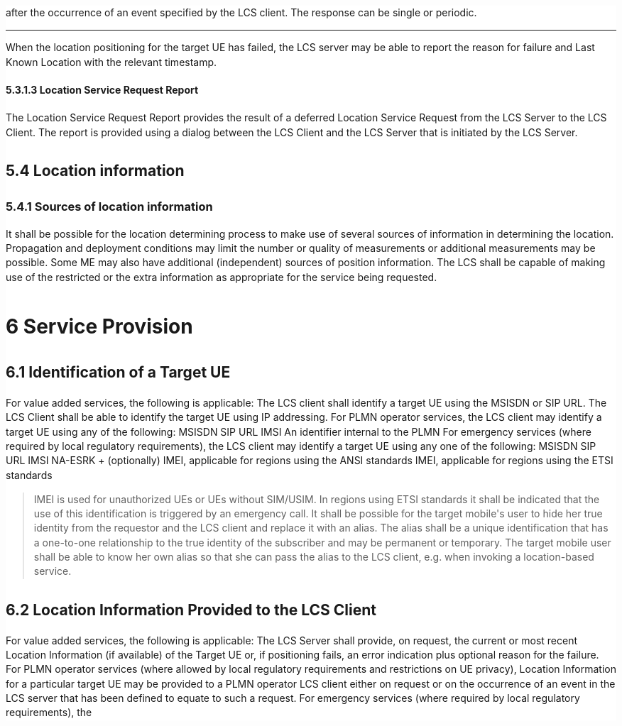 after the occurrence of an event specified by the LCS client. The response can
be single or periodic.
* * *
When the location positioning for the target UE has failed, the LCS server may
be able to report the reason for failure and Last Known Location with the
relevant timestamp.
#### 5.3.1.3 Location Service Request Report
The Location Service Request Report provides the result of a deferred Location
Service Request from the LCS Server to the LCS Client. The report is provided
using a dialog between the LCS Client and the LCS Server that is initiated by
the LCS Server.
## 5.4 Location information
### 5.4.1 Sources of location information
It shall be possible for the location determining process to make use of
several sources of information in determining the location. Propagation and
deployment conditions may limit the number or quality of measurements or
additional measurements may be possible. Some ME may also have additional
(independent) sources of position information. The LCS shall be capable of
making use of the restricted or the extra information as appropriate for the
service being requested.
# 6 Service Provision
## 6.1 Identification of a Target UE
For value added services, the following is applicable:
The LCS client shall identify a target UE using the MSISDN or SIP URL.
The LCS Client shall be able to identify the target UE using IP addressing.
For PLMN operator services, the LCS client may identify a target UE using any
of the following:
MSISDN
SIP URL
IMSI
An identifier internal to the PLMN
For emergency services (where required by local regulatory requirements), the
LCS client may identify a target UE using any one of the following:
MSISDN
SIP URL
IMSI
NA-ESRK + (optionally) IMEI, applicable for regions using the ANSI standards
IMEI, applicable for regions using the ETSI standards
> IMEI is used for unauthorized UEs or UEs without SIM/USIM. In regions using
> ETSI standards it shall be indicated that the use of this identification is
> triggered by an emergency call.
It shall be possible for the target mobile's user to hide her true identity
from the requestor and the LCS client and replace it with an alias. The alias
shall be a unique identification that has a one-to-one relationship to the
true identity of the subscriber and may be permanent or temporary. The target
mobile user shall be able to know her own alias so that she can pass the alias
to the LCS client, e.g. when invoking a location-based service.
## 6.2 Location Information Provided to the LCS Client
For value added services, the following is applicable:
The LCS Server shall provide, on request, the current or most recent Location
Information (if available) of the Target UE or, if positioning fails, an error
indication plus optional reason for the failure.
For PLMN operator services (where allowed by local regulatory requirements and
restrictions on UE privacy), Location Information for a particular target UE
may be provided to a PLMN operator LCS client either on request or on the
occurrence of an event in the LCS server that has been defined to equate to
such a request.
For emergency services (where required by local regulatory requirements), the